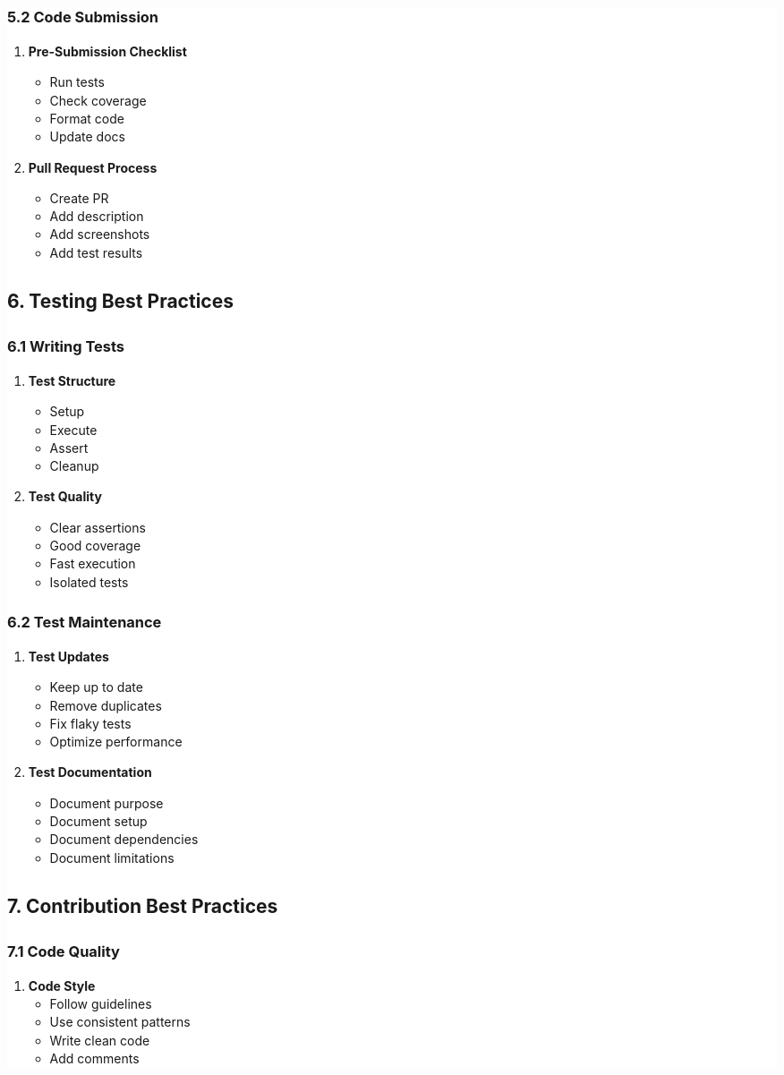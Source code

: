 ### 5.2 Code Submission

1. **Pre-Submission Checklist**
   - Run tests
   - Check coverage
   - Format code
   - Update docs

2. **Pull Request Process**
   - Create PR
   - Add description
   - Add screenshots
   - Add test results

## 6. Testing Best Practices

### 6.1 Writing Tests

1. **Test Structure**
   - Setup
   - Execute
   - Assert
   - Cleanup

2. **Test Quality**
   - Clear assertions
   - Good coverage
   - Fast execution
   - Isolated tests

### 6.2 Test Maintenance

1. **Test Updates**
   - Keep up to date
   - Remove duplicates
   - Fix flaky tests
   - Optimize performance

2. **Test Documentation**
   - Document purpose
   - Document setup
   - Document dependencies
   - Document limitations

## 7. Contribution Best Practices

### 7.1 Code Quality

1. **Code Style**
   - Follow guidelines
   - Use consistent patterns
   - Write clean code
   - Add comments
